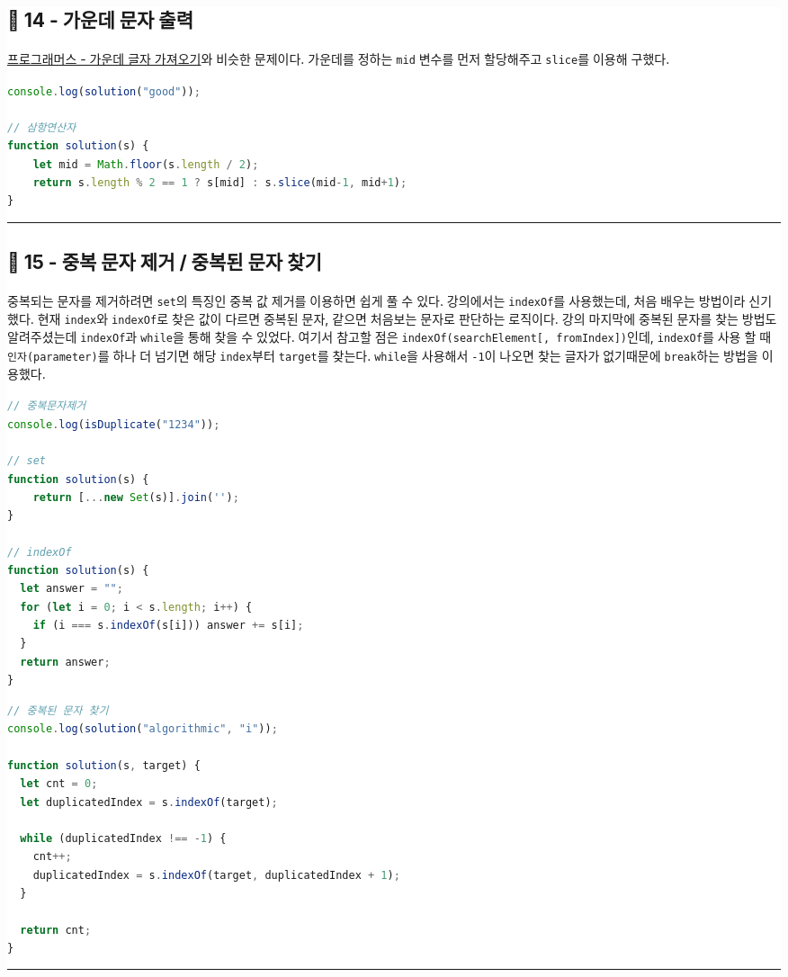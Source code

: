 ## 📍 14 - 가운데 문자 출력
<a href='https://programmers.co.kr/learn/courses/30/lessons/12903'>프로그래머스 - 가운데 글자 가져오기</a>와 비슷한 문제이다. 가운데를 정하는 `mid` 변수를 먼저 할당해주고 `slice`를 이용해 구했다.

```javascript
console.log(solution("good"));

// 삼항연산자
function solution(s) {
    let mid = Math.floor(s.length / 2);
    return s.length % 2 == 1 ? s[mid] : s.slice(mid-1, mid+1);
}
```

---
## 📍 15 - 중복 문자 제거 / 중복된 문자 찾기
중복되는 문자를 제거하려면 `set`의 특징인 중복 값 제거를 이용하면 쉽게 풀 수 있다. 강의에서는 `indexOf`를 사용했는데, 처음 배우는 방법이라 신기했다. 현재 `index`와 `indexOf`로 찾은 값이 다르면 중복된 문자, 같으면 처음보는 문자로 판단하는 로직이다. 강의 마지막에 중복된 문자를 찾는 방법도 알려주셨는데 `indexOf`과 `while`을 통해 찾을 수 있었다. 여기서 참고할 점은 `indexOf(searchElement[, fromIndex])`인데, `indexOf`를 사용 할 때 `인자(parameter)`를 하나 더 넘기면 해당 `index`부터 `target`를 찾는다. `while`을 사용해서 `-1`이 나오면 찾는 글자가 없기때문에 `break`하는 방법을 이용했다.

```javascript
// 중복문자제거
console.log(isDuplicate("1234"));

// set
function solution(s) {
    return [...new Set(s)].join('');
}

// indexOf
function solution(s) {
  let answer = "";
  for (let i = 0; i < s.length; i++) {
    if (i === s.indexOf(s[i])) answer += s[i];
  }
  return answer;
}
```

```javascript
// 중복된 문자 찾기
console.log(solution("algorithmic", "i"));

function solution(s, target) {
  let cnt = 0;
  let duplicatedIndex = s.indexOf(target);

  while (duplicatedIndex !== -1) {
    cnt++;
    duplicatedIndex = s.indexOf(target, duplicatedIndex + 1);
  }

  return cnt;
}
```

---